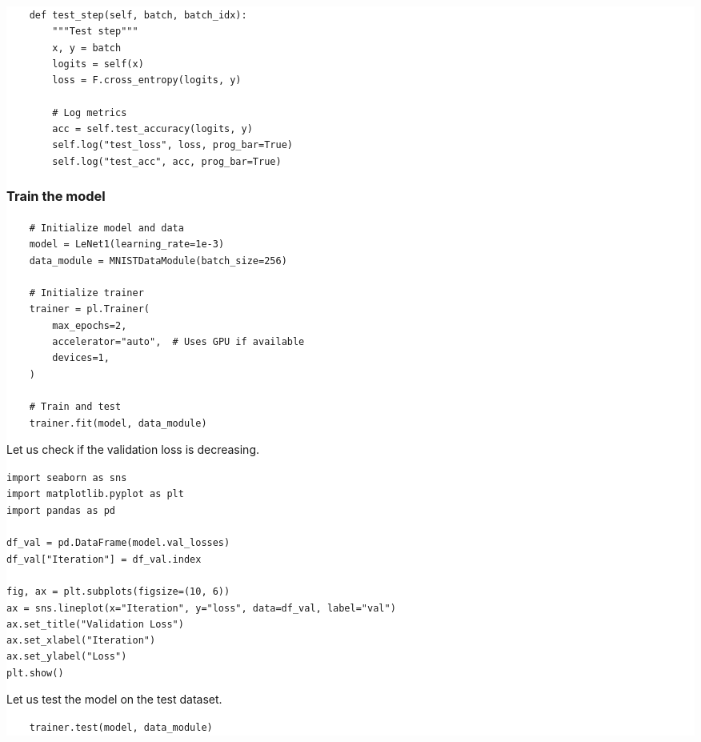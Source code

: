 ```{code-cell} ipython3
    def test_step(self, batch, batch_idx):
        """Test step"""
        x, y = batch
        logits = self(x)
        loss = F.cross_entropy(logits, y)

        # Log metrics
        acc = self.test_accuracy(logits, y)
        self.log("test_loss", loss, prog_bar=True)
        self.log("test_acc", acc, prog_bar=True)
```

### Train the model

```{code-cell} ipython3
    # Initialize model and data
    model = LeNet1(learning_rate=1e-3)
    data_module = MNISTDataModule(batch_size=256)

    # Initialize trainer
    trainer = pl.Trainer(
        max_epochs=2,
        accelerator="auto",  # Uses GPU if available
        devices=1,
    )

    # Train and test
    trainer.fit(model, data_module)
```

Let us check if the validation loss is decreasing.


```{code-cell} ipython3
import seaborn as sns
import matplotlib.pyplot as plt
import pandas as pd

df_val = pd.DataFrame(model.val_losses)
df_val["Iteration"] = df_val.index

fig, ax = plt.subplots(figsize=(10, 6))
ax = sns.lineplot(x="Iteration", y="loss", data=df_val, label="val")
ax.set_title("Validation Loss")
ax.set_xlabel("Iteration")
ax.set_ylabel("Loss")
plt.show()
```

Let us test the model on the test dataset.

```{code-cell} ipython3
    trainer.test(model, data_module)
```
